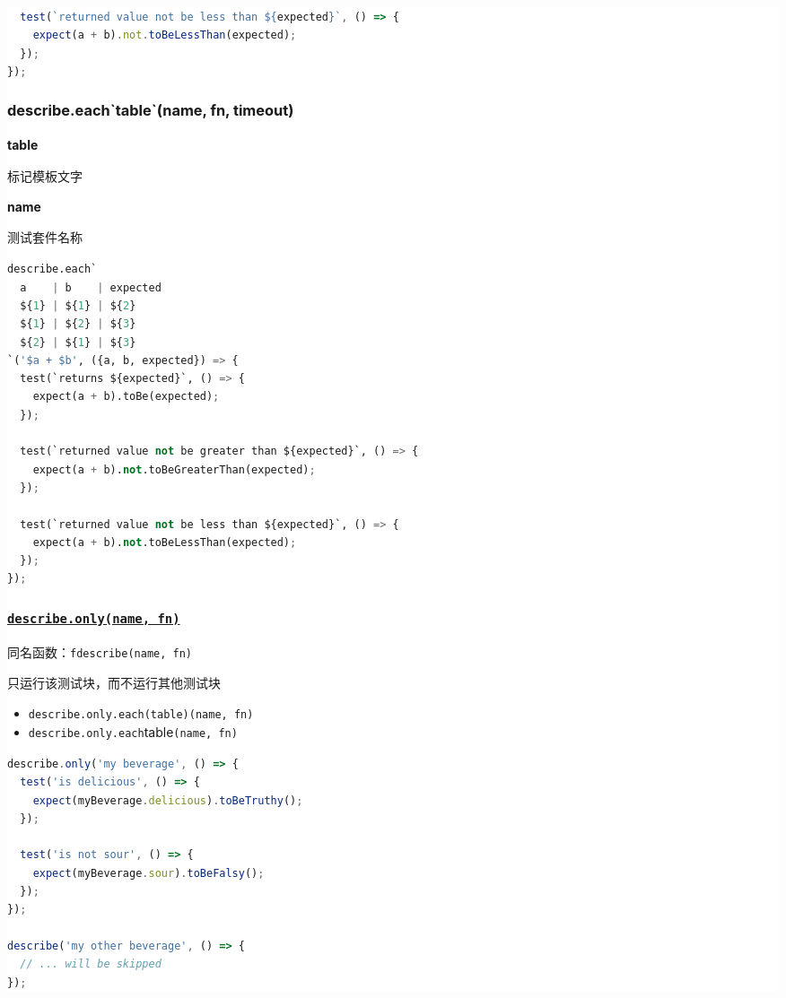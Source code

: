 ```typescript
  test(`returned value not be less than ${expected}`, () => {
    expect(a + b).not.toBeLessThan(expected);
  });
});
```

### describe.each\`table\`(name, fn, timeout)

**table**

标记模板文字

**name**

测试套件名称

```python
describe.each`
  a    | b    | expected
  ${1} | ${1} | ${2}
  ${1} | ${2} | ${3}
  ${2} | ${1} | ${3}
`('$a + $b', ({a, b, expected}) => {
  test(`returns ${expected}`, () => {
    expect(a + b).toBe(expected);
  });

  test(`returned value not be greater than ${expected}`, () => {
    expect(a + b).not.toBeGreaterThan(expected);
  });

  test(`returned value not be less than ${expected}`, () => {
    expect(a + b).not.toBeLessThan(expected);
  });
});
```

### [`describe.only(name, fn)`](https://jestjs.io/docs/api#describeonlyname-fn)

同名函数：`fdescribe(name, fn)`

只运行该测试块，而不运行其他测试块

* `describe.only.each(table)(name, fn)`
* `describe.only.each`table`(name, fn)`

```typescript
describe.only('my beverage', () => {
  test('is delicious', () => {
    expect(myBeverage.delicious).toBeTruthy();
  });

  test('is not sour', () => {
    expect(myBeverage.sour).toBeFalsy();
  });
});

describe('my other beverage', () => {
  // ... will be skipped
});
```
